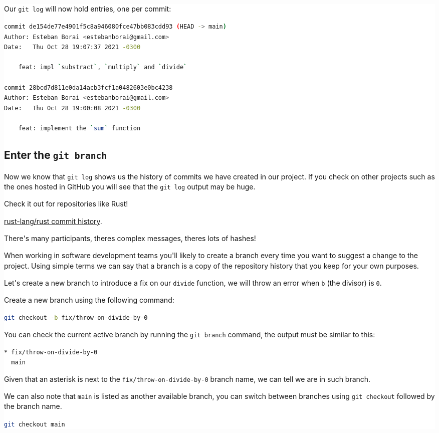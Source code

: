 Our `git log` will now hold entries, one per commit:

```bash
commit de154de77e4901f5c8a946080fce47bb083cdd93 (HEAD -> main)
Author: Esteban Borai <estebanborai@gmail.com>
Date:   Thu Oct 28 19:07:37 2021 -0300

    feat: impl `substract`, `multiply` and `divide`

commit 28bcd7d811e0da14acb3fcf1a0482603e0bc4238
Author: Esteban Borai <estebanborai@gmail.com>
Date:   Thu Oct 28 19:00:08 2021 -0300

    feat: implement the `sum` function
```

## Enter the `git branch`

Now we know that `git log` shows us the history of commits we have
created in our project. If you check on other projects such as the ones hosted
in GitHub you will see that the `git log` output may be huge.

Check it out for repositories like Rust!

[rust-lang/rust commit history](https://github.com/rust-lang/rust/commits/master).

There's many participants, theres complex messages, theres lots of hashes!

When working in software development teams you'll likely to create a branch
every time you want to suggest a change to the project. Using simple terms we
can say that a branch is a copy of the repository history that you keep for your
own purposes.

Let's create a new branch to introduce a fix on our `divide` function, we will
throw an error when `b` (the divisor) is `0`.

Create a new branch using the following command:

```bash
git checkout -b fix/throw-on-divide-by-0
```

You can check the current active branch by running the `git branch` command, the
output must be similar to this:

```bash
* fix/throw-on-divide-by-0
  main
```

Given that an asterisk is next to the `fix/throw-on-divide-by-0` branch name,
we can tell we are in such branch.

We can also note that `main` is listed as another available branch, you can
switch between branches using `git checkout` followed by the branch name.

```bash
git checkout main
```

